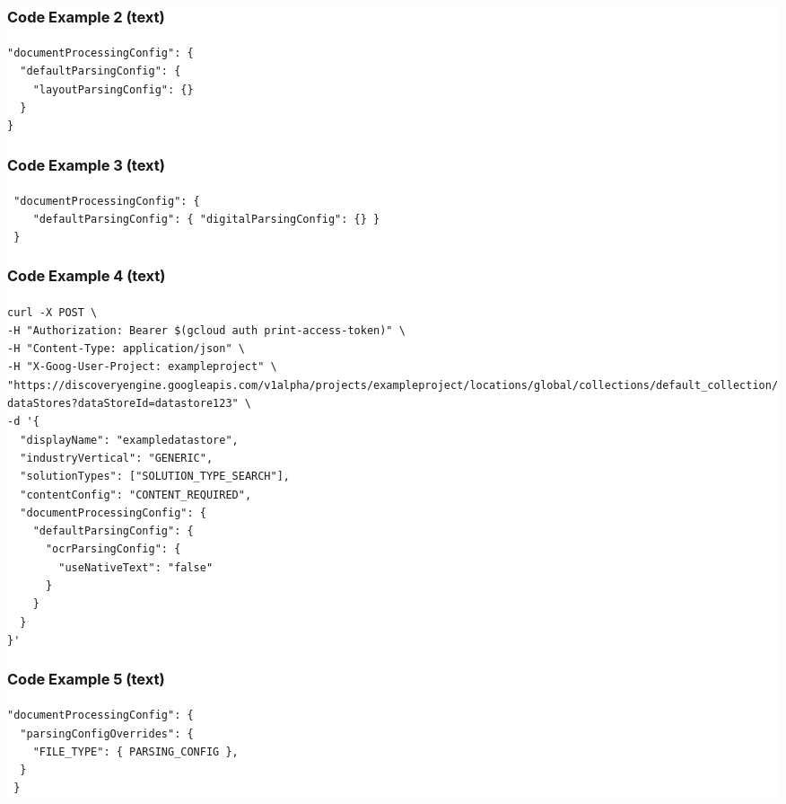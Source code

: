### Code Example 2 (text)

```text
"documentProcessingConfig": {
  "defaultParsingConfig": {
    "layoutParsingConfig": {}
  }
}

```

### Code Example 3 (text)

```text
 "documentProcessingConfig": {
    "defaultParsingConfig": { "digitalParsingConfig": {} }
 }

```

### Code Example 4 (text)

```text
curl -X POST \
-H "Authorization: Bearer $(gcloud auth print-access-token)" \
-H "Content-Type: application/json" \
-H "X-Goog-User-Project: exampleproject" \
"https://discoveryengine.googleapis.com/v1alpha/projects/exampleproject/locations/global/collections/default_collection/dataStores?dataStoreId=datastore123" \
-d '{
  "displayName": "exampledatastore",
  "industryVertical": "GENERIC",
  "solutionTypes": ["SOLUTION_TYPE_SEARCH"],
  "contentConfig": "CONTENT_REQUIRED",
  "documentProcessingConfig": {
    "defaultParsingConfig": {
      "ocrParsingConfig": {
        "useNativeText": "false"
      }
    }
  }
}'

```

### Code Example 5 (text)

```text
"documentProcessingConfig": {
  "parsingConfigOverrides": {
    "FILE_TYPE": { PARSING_CONFIG },
  }
 }

```
